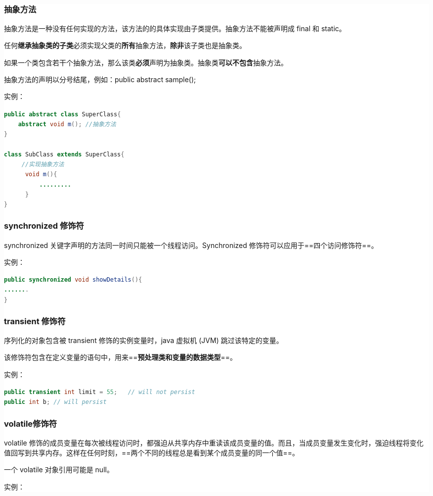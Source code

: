 ### 抽象方法

抽象方法是一种没有任何实现的方法，该方法的的具体实现由子类提供。抽象方法不能被声明成 final 和 static。

任何**继承抽象类的子类**必须实现父类的**所有**抽象方法，**除非**该子类也是抽象类。

如果一个类包含若干个抽象方法，那么该类**必须**声明为抽象类。抽象类**可以不包含**抽象方法。

抽象方法的声明以分号结尾，例如：public abstract sample();

实例：

```java
public abstract class SuperClass{
    abstract void m(); //抽象方法
}
 
class SubClass extends SuperClass{
     //实现抽象方法
      void m(){
          .........
      }
}
```

### synchronized 修饰符

synchronized 关键字声明的方法同一时间只能被一个线程访问。Synchronized 修饰符可以应用于==四个访问修饰符==。

实例：

```java
public synchronized void showDetails(){
.......
} 
```

### transient 修饰符

序列化的对象包含被 transient 修饰的实例变量时，java 虚拟机 (JVM) 跳过该特定的变量。

该修饰符包含在定义变量的语句中，用来==**预处理类和变量的数据类型**==。

实例：

```java
public transient int limit = 55;   // will not persist
public int b; // will persist
```

### volatile修饰符

volatile 修饰的成员变量在每次被线程访问时，都强迫从共享内存中重读该成员变量的值。而且，当成员变量发生变化时，强迫线程将变化值回写到共享内存。这样在任何时刻，==两个不同的线程总是看到某个成员变量的同一个值==。

一个 volatile 对象引用可能是 null。

实例：
